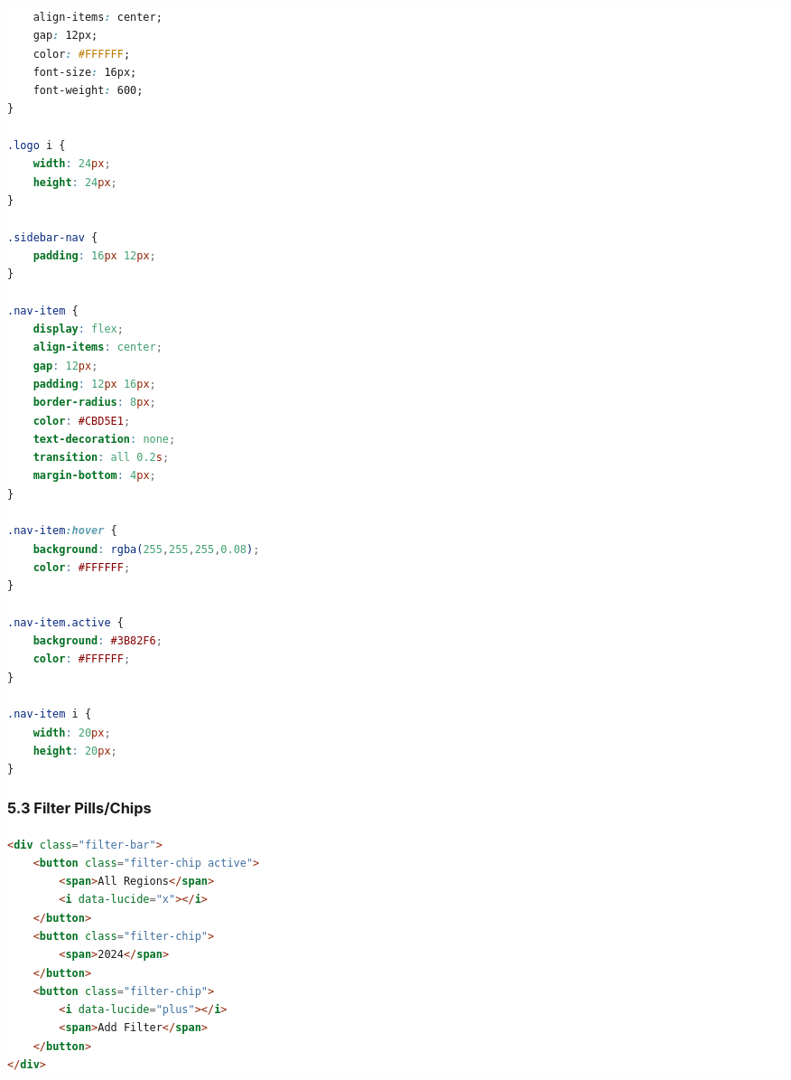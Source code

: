 ```css
    align-items: center;
    gap: 12px;
    color: #FFFFFF;
    font-size: 16px;
    font-weight: 600;
}

.logo i {
    width: 24px;
    height: 24px;
}

.sidebar-nav {
    padding: 16px 12px;
}

.nav-item {
    display: flex;
    align-items: center;
    gap: 12px;
    padding: 12px 16px;
    border-radius: 8px;
    color: #CBD5E1;
    text-decoration: none;
    transition: all 0.2s;
    margin-bottom: 4px;
}

.nav-item:hover {
    background: rgba(255,255,255,0.08);
    color: #FFFFFF;
}

.nav-item.active {
    background: #3B82F6;
    color: #FFFFFF;
}

.nav-item i {
    width: 20px;
    height: 20px;
}
```

### 5.3 Filter Pills/Chips
```html
<div class="filter-bar">
    <button class="filter-chip active">
        <span>All Regions</span>
        <i data-lucide="x"></i>
    </button>
    <button class="filter-chip">
        <span>2024</span>
    </button>
    <button class="filter-chip">
        <i data-lucide="plus"></i>
        <span>Add Filter</span>
    </button>
</div>
```
